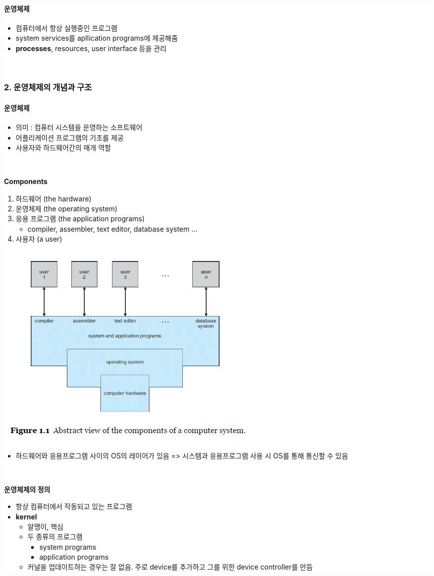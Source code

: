 #### 운영체제

- 컴퓨터에서 항상 실행중인 프로그램
- system services를 apllication programs에 제공해줌
- **processes**, resources, user interface 등을 관리

<br>

### 2. 운영체제의 개념과 구조

#### 운영체제

- 의미 : 컴퓨터 시스템을 운영하는 소프트웨어
- 어플리케이션 프로그램의 기초를 제공
- 사용자와 하드웨어간의 매개 역할

<br>

**Components**

1. 하드웨어 (the hardware)
2. 운영체제 (the operating system)
3. 응용 프로그램 (the application programs)
   - compiler, assembler, text editor, database system ...
4. 사용자 (a user)

![computer_system](01-02_Introduction.assets/image-20210317204807002.png)

- 하드웨어와 응용프로그램 사이의 OS의 레이어가 있음
  => 시스템과 응용프로그램 사용 시 OS를 통해 통신할 수 있음

<br>

**운영체제의 정의**

- 항상 컴퓨터에서 작동되고 있는 프로그램
- **kernel** 
  - 알맹이, 핵심
  - 두 종류의 프로그램
    - system programs
    - application programs
  - 커널을 업데이트하는 경우는 잘 없음. 주로 device를 추가하고 그를 위한 device controller를 만듬
